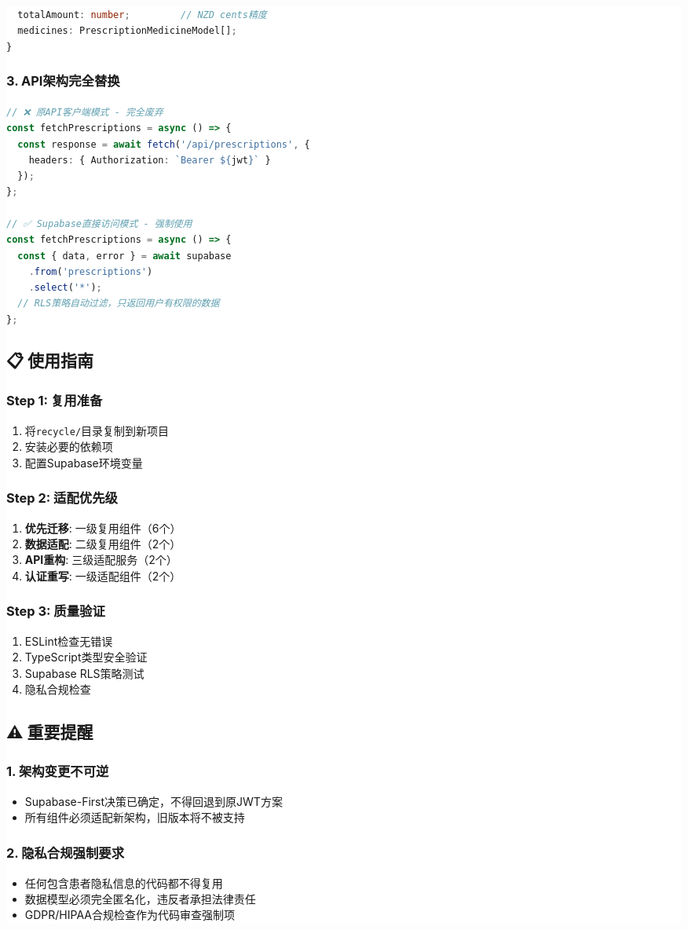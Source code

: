 ```typescript
  totalAmount: number;         // NZD cents精度
  medicines: PrescriptionMedicineModel[];
}
```

### 3. API架构完全替换
```typescript
// ❌ 原API客户端模式 - 完全废弃
const fetchPrescriptions = async () => {
  const response = await fetch('/api/prescriptions', {
    headers: { Authorization: `Bearer ${jwt}` }
  });
};

// ✅ Supabase直接访问模式 - 强制使用
const fetchPrescriptions = async () => {
  const { data, error } = await supabase
    .from('prescriptions')
    .select('*');
  // RLS策略自动过滤，只返回用户有权限的数据
};
```

## 📋 使用指南

### Step 1: 复用准备
1. 将`recycle/`目录复制到新项目
2. 安装必要的依赖项
3. 配置Supabase环境变量

### Step 2: 适配优先级
1. **优先迁移**: 一级复用组件（6个）
2. **数据适配**: 二级复用组件（2个）
3. **API重构**: 三级适配服务（2个）
4. **认证重写**: 一级适配组件（2个）

### Step 3: 质量验证
1. ESLint检查无错误
2. TypeScript类型安全验证
3. Supabase RLS策略测试
4. 隐私合规检查

## ⚠️ 重要提醒

### 1. 架构变更不可逆
- Supabase-First决策已确定，不得回退到原JWT方案
- 所有组件必须适配新架构，旧版本将不被支持

### 2. 隐私合规强制要求
- 任何包含患者隐私信息的代码都不得复用
- 数据模型必须完全匿名化，违反者承担法律责任
- GDPR/HIPAA合规检查作为代码审查强制项
